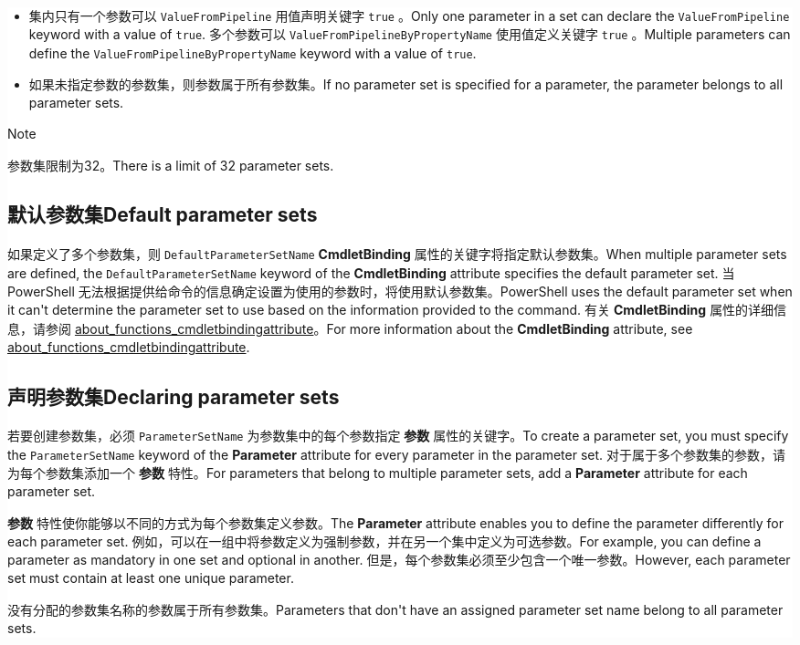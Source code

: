 - <span data-ttu-id="32c0a-116">集内只有一个参数可以 `ValueFromPipeline` 用值声明关键字 `true` 。</span><span class="sxs-lookup"><span data-stu-id="32c0a-116">Only one parameter in a set can declare the `ValueFromPipeline` keyword with a value of `true`.</span></span> <span data-ttu-id="32c0a-117">多个参数可以 `ValueFromPipelineByPropertyName` 使用值定义关键字 `true` 。</span><span class="sxs-lookup"><span data-stu-id="32c0a-117">Multiple parameters can define the `ValueFromPipelineByPropertyName` keyword with a value of `true`.</span></span>

- <span data-ttu-id="32c0a-118">如果未指定参数的参数集，则参数属于所有参数集。</span><span class="sxs-lookup"><span data-stu-id="32c0a-118">If no parameter set is specified for a parameter, the parameter belongs to all parameter sets.</span></span>

> [!NOTE]
> <span data-ttu-id="32c0a-119">参数集限制为32。</span><span class="sxs-lookup"><span data-stu-id="32c0a-119">There is a limit of 32 parameter sets.</span></span>

## <a name="default-parameter-sets"></a><span data-ttu-id="32c0a-120">默认参数集</span><span class="sxs-lookup"><span data-stu-id="32c0a-120">Default parameter sets</span></span>

<span data-ttu-id="32c0a-121">如果定义了多个参数集，则 `DefaultParameterSetName` **CmdletBinding** 属性的关键字将指定默认参数集。</span><span class="sxs-lookup"><span data-stu-id="32c0a-121">When multiple parameter sets are defined, the `DefaultParameterSetName` keyword of the **CmdletBinding** attribute specifies the default parameter set.</span></span>
<span data-ttu-id="32c0a-122">当 PowerShell 无法根据提供给命令的信息确定设置为使用的参数时，将使用默认参数集。</span><span class="sxs-lookup"><span data-stu-id="32c0a-122">PowerShell uses the default parameter set when it can't determine the parameter set to use based on the information provided to the command.</span></span> <span data-ttu-id="32c0a-123">有关 **CmdletBinding** 属性的详细信息，请参阅 [about_functions_cmdletbindingattribute](about_functions_cmdletbindingattribute.md)。</span><span class="sxs-lookup"><span data-stu-id="32c0a-123">For more information about the **CmdletBinding** attribute, see [about_functions_cmdletbindingattribute](about_functions_cmdletbindingattribute.md).</span></span>

## <a name="declaring-parameter-sets"></a><span data-ttu-id="32c0a-124">声明参数集</span><span class="sxs-lookup"><span data-stu-id="32c0a-124">Declaring parameter sets</span></span>

<span data-ttu-id="32c0a-125">若要创建参数集，必须 `ParameterSetName` 为参数集中的每个参数指定 **参数** 属性的关键字。</span><span class="sxs-lookup"><span data-stu-id="32c0a-125">To create a parameter set, you must specify the `ParameterSetName` keyword of the **Parameter** attribute for every parameter in the parameter set.</span></span> <span data-ttu-id="32c0a-126">对于属于多个参数集的参数，请为每个参数集添加一个 **参数** 特性。</span><span class="sxs-lookup"><span data-stu-id="32c0a-126">For parameters that belong to multiple parameter sets, add a **Parameter** attribute for each parameter set.</span></span>

<span data-ttu-id="32c0a-127">**参数** 特性使你能够以不同的方式为每个参数集定义参数。</span><span class="sxs-lookup"><span data-stu-id="32c0a-127">The **Parameter** attribute enables you to define the parameter differently for each parameter set.</span></span> <span data-ttu-id="32c0a-128">例如，可以在一组中将参数定义为强制参数，并在另一个集中定义为可选参数。</span><span class="sxs-lookup"><span data-stu-id="32c0a-128">For example, you can define a parameter as mandatory in one set and optional in another.</span></span> <span data-ttu-id="32c0a-129">但是，每个参数集必须至少包含一个唯一参数。</span><span class="sxs-lookup"><span data-stu-id="32c0a-129">However, each parameter set must contain at least one unique parameter.</span></span>

<span data-ttu-id="32c0a-130">没有分配的参数集名称的参数属于所有参数集。</span><span class="sxs-lookup"><span data-stu-id="32c0a-130">Parameters that don't have an assigned parameter set name belong to all parameter sets.</span></span>
